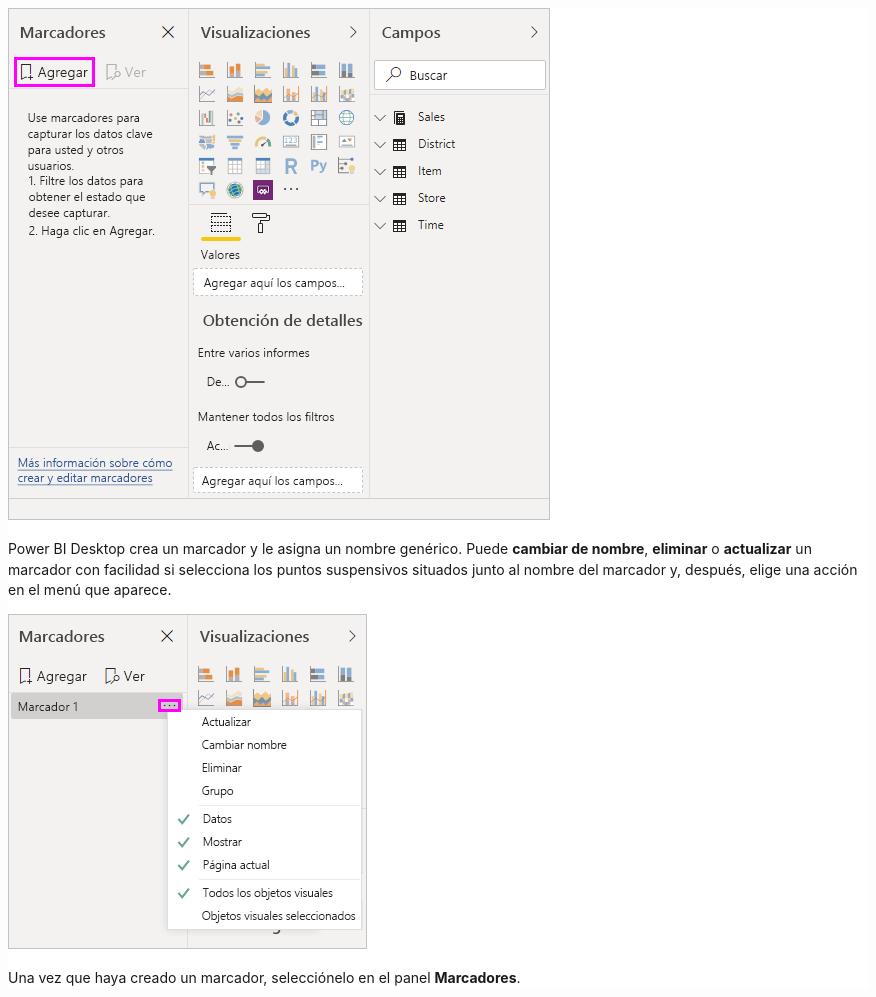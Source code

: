 ![Agregar un marcador](media/desktop-bookmarks/bookmarks_04.png)

Power BI Desktop crea un marcador y le asigna un nombre genérico. Puede **cambiar de nombre**, **eliminar** o **actualizar** un marcador con facilidad si selecciona los puntos suspensivos situados junto al nombre del marcador y, después, elige una acción en el menú que aparece.

![Selección del menú de marcadores mediante los puntos suspensivos](media/desktop-bookmarks/bookmarks_05.png)

Una vez que haya creado un marcador, selecciónelo en el panel **Marcadores**. 
